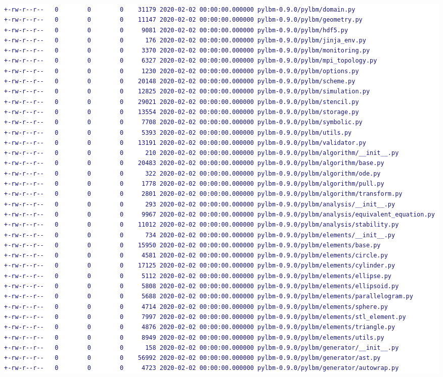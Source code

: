 ```diff
+-rw-r--r--   0        0        0    31179 2020-02-02 00:00:00.000000 pylbm-0.9.0/pylbm/domain.py
+-rw-r--r--   0        0        0    11147 2020-02-02 00:00:00.000000 pylbm-0.9.0/pylbm/geometry.py
+-rw-r--r--   0        0        0     9081 2020-02-02 00:00:00.000000 pylbm-0.9.0/pylbm/hdf5.py
+-rw-r--r--   0        0        0      176 2020-02-02 00:00:00.000000 pylbm-0.9.0/pylbm/jinja_env.py
+-rw-r--r--   0        0        0     3370 2020-02-02 00:00:00.000000 pylbm-0.9.0/pylbm/monitoring.py
+-rw-r--r--   0        0        0     6327 2020-02-02 00:00:00.000000 pylbm-0.9.0/pylbm/mpi_topology.py
+-rw-r--r--   0        0        0     1230 2020-02-02 00:00:00.000000 pylbm-0.9.0/pylbm/options.py
+-rw-r--r--   0        0        0    20148 2020-02-02 00:00:00.000000 pylbm-0.9.0/pylbm/scheme.py
+-rw-r--r--   0        0        0    12825 2020-02-02 00:00:00.000000 pylbm-0.9.0/pylbm/simulation.py
+-rw-r--r--   0        0        0    29021 2020-02-02 00:00:00.000000 pylbm-0.9.0/pylbm/stencil.py
+-rw-r--r--   0        0        0    13554 2020-02-02 00:00:00.000000 pylbm-0.9.0/pylbm/storage.py
+-rw-r--r--   0        0        0     7708 2020-02-02 00:00:00.000000 pylbm-0.9.0/pylbm/symbolic.py
+-rw-r--r--   0        0        0     5393 2020-02-02 00:00:00.000000 pylbm-0.9.0/pylbm/utils.py
+-rw-r--r--   0        0        0    13191 2020-02-02 00:00:00.000000 pylbm-0.9.0/pylbm/validator.py
+-rw-r--r--   0        0        0      210 2020-02-02 00:00:00.000000 pylbm-0.9.0/pylbm/algorithm/__init__.py
+-rw-r--r--   0        0        0    20483 2020-02-02 00:00:00.000000 pylbm-0.9.0/pylbm/algorithm/base.py
+-rw-r--r--   0        0        0      322 2020-02-02 00:00:00.000000 pylbm-0.9.0/pylbm/algorithm/ode.py
+-rw-r--r--   0        0        0     1778 2020-02-02 00:00:00.000000 pylbm-0.9.0/pylbm/algorithm/pull.py
+-rw-r--r--   0        0        0     2801 2020-02-02 00:00:00.000000 pylbm-0.9.0/pylbm/algorithm/transform.py
+-rw-r--r--   0        0        0      293 2020-02-02 00:00:00.000000 pylbm-0.9.0/pylbm/analysis/__init__.py
+-rw-r--r--   0        0        0     9967 2020-02-02 00:00:00.000000 pylbm-0.9.0/pylbm/analysis/equivalent_equation.py
+-rw-r--r--   0        0        0    11012 2020-02-02 00:00:00.000000 pylbm-0.9.0/pylbm/analysis/stability.py
+-rw-r--r--   0        0        0      734 2020-02-02 00:00:00.000000 pylbm-0.9.0/pylbm/elements/__init__.py
+-rw-r--r--   0        0        0    15950 2020-02-02 00:00:00.000000 pylbm-0.9.0/pylbm/elements/base.py
+-rw-r--r--   0        0        0     4581 2020-02-02 00:00:00.000000 pylbm-0.9.0/pylbm/elements/circle.py
+-rw-r--r--   0        0        0    17125 2020-02-02 00:00:00.000000 pylbm-0.9.0/pylbm/elements/cylinder.py
+-rw-r--r--   0        0        0     5112 2020-02-02 00:00:00.000000 pylbm-0.9.0/pylbm/elements/ellipse.py
+-rw-r--r--   0        0        0     5808 2020-02-02 00:00:00.000000 pylbm-0.9.0/pylbm/elements/ellipsoid.py
+-rw-r--r--   0        0        0     5688 2020-02-02 00:00:00.000000 pylbm-0.9.0/pylbm/elements/parallelogram.py
+-rw-r--r--   0        0        0     4714 2020-02-02 00:00:00.000000 pylbm-0.9.0/pylbm/elements/sphere.py
+-rw-r--r--   0        0        0     7997 2020-02-02 00:00:00.000000 pylbm-0.9.0/pylbm/elements/stl_element.py
+-rw-r--r--   0        0        0     4876 2020-02-02 00:00:00.000000 pylbm-0.9.0/pylbm/elements/triangle.py
+-rw-r--r--   0        0        0     8949 2020-02-02 00:00:00.000000 pylbm-0.9.0/pylbm/elements/utils.py
+-rw-r--r--   0        0        0      158 2020-02-02 00:00:00.000000 pylbm-0.9.0/pylbm/generator/__init__.py
+-rw-r--r--   0        0        0    56992 2020-02-02 00:00:00.000000 pylbm-0.9.0/pylbm/generator/ast.py
+-rw-r--r--   0        0        0     4723 2020-02-02 00:00:00.000000 pylbm-0.9.0/pylbm/generator/autowrap.py
```